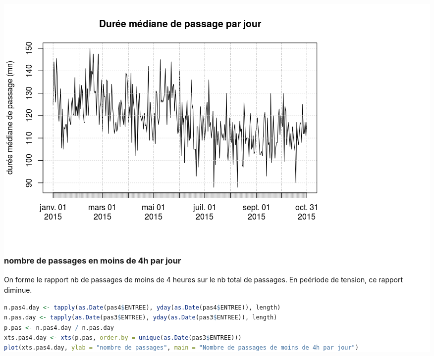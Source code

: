 ![](duree_passage_files/figure-html/unnamed-chunk-7-1.png) 

### nombre de passages en moins de 4h par jour

On forme le rapport nb de passages de moins de 4 heures sur le nb total de passages. En peériode de tension, ce rapport diminue.

```r
n.pas4.day <- tapply(as.Date(pas4$ENTREE), yday(as.Date(pas4$ENTREE)), length)
n.pas.day <- tapply(as.Date(pas3$ENTREE), yday(as.Date(pas3$ENTREE)), length)
p.pas <- n.pas4.day / n.pas.day
xts.pas4.day <- xts(p.pas, order.by = unique(as.Date(pas3$ENTREE)))
plot(xts.pas4.day, ylab = "nombre de passages", main = "Nombre de passages de moins de 4h par jour")
```
